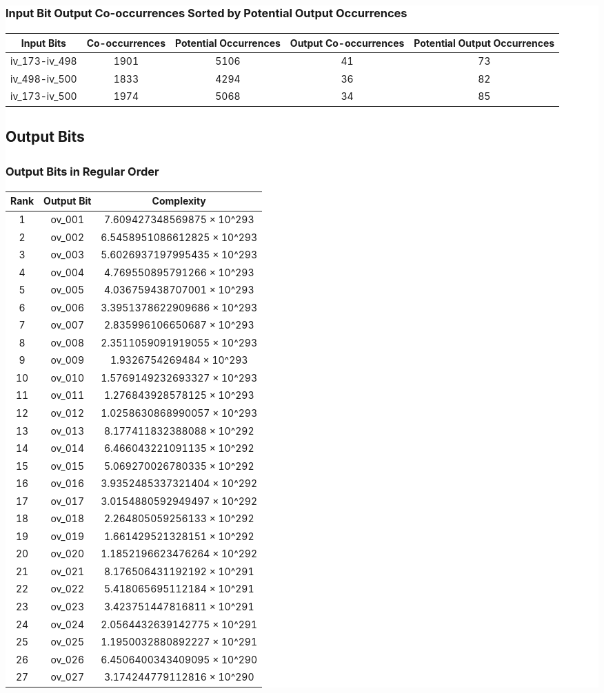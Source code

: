 ### Input Bit Output Co-occurrences Sorted by Potential Output Occurrences

| Input Bits | Co-occurrences | Potential Occurrences | Output Co-occurrences | Potential Output Occurrences |
|:----------:|:--------------:|:---------------------:|:---------------------:|:----------------------------:|
| iv_173-iv_498 | 1901 | 5106 | 41 | 73 |
| iv_498-iv_500 | 1833 | 4294 | 36 | 82 |
| iv_173-iv_500 | 1974 | 5068 | 34 | 85 |

## Output Bits

### Output Bits in Regular Order

| Rank | Output Bit | Complexity |
|:----:|:----------:|:----------:|
| 1 | ov_001 | 7.609427348569875 × 10^293 |
| 2 | ov_002 | 6.5458951086612825 × 10^293 |
| 3 | ov_003 | 5.6026937197995435 × 10^293 |
| 4 | ov_004 | 4.769550895791266 × 10^293 |
| 5 | ov_005 | 4.036759438707001 × 10^293 |
| 6 | ov_006 | 3.3951378622909686 × 10^293 |
| 7 | ov_007 | 2.835996106650687 × 10^293 |
| 8 | ov_008 | 2.3511059091919055 × 10^293 |
| 9 | ov_009 | 1.9326754269484 × 10^293 |
| 10 | ov_010 | 1.5769149232693327 × 10^293 |
| 11 | ov_011 | 1.276843928578125 × 10^293 |
| 12 | ov_012 | 1.0258630868990057 × 10^293 |
| 13 | ov_013 | 8.177411832388088 × 10^292 |
| 14 | ov_014 | 6.466043221091135 × 10^292 |
| 15 | ov_015 | 5.069270026780335 × 10^292 |
| 16 | ov_016 | 3.9352485337321404 × 10^292 |
| 17 | ov_017 | 3.0154880592949497 × 10^292 |
| 18 | ov_018 | 2.264805059256133 × 10^292 |
| 19 | ov_019 | 1.661429521328151 × 10^292 |
| 20 | ov_020 | 1.1852196623476264 × 10^292 |
| 21 | ov_021 | 8.176506431192192 × 10^291 |
| 22 | ov_022 | 5.418065695112184 × 10^291 |
| 23 | ov_023 | 3.423751447816811 × 10^291 |
| 24 | ov_024 | 2.0564432639142775 × 10^291 |
| 25 | ov_025 | 1.1950032880892227 × 10^291 |
| 26 | ov_026 | 6.4506400343409095 × 10^290 |
| 27 | ov_027 | 3.174244779112816 × 10^290 |